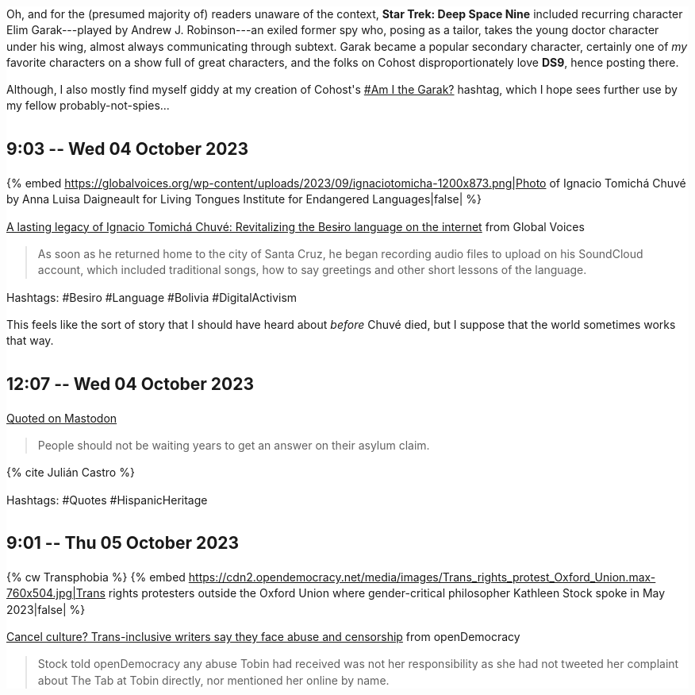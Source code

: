Oh, and for the (presumed majority of) readers unaware of the context, **Star Trek:  Deep Space Nine** included recurring character Elim Garak---played by Andrew J. Robinson---an exiled former spy who, posing as a tailor, takes the young doctor character under his wing, almost always communicating through subtext.  Garak became a popular secondary character, certainly one of *my* favorite characters on a show full of great characters, and the folks on Cohost disproportionately love **DS9**, hence posting there.

Although, I also mostly find myself giddy at my creation of Cohost's [#Am I the Garak?](https://cohost.org/rc/tagged/am%20I%20the%20Garak) hashtag, which I hope sees further use by my fellow probably-not-spies...

## 9:03 -- Wed 04 October 2023

{% embed https://globalvoices.org/wp-content/uploads/2023/09/ignaciotomicha-1200x873.png|Photo of Ignacio Tomichá Chuvé by Anna Luisa Daigneault for Living Tongues Institute for Endangered Languages|false| %}

[<i class="fab fa-mastodon"></i>](https://mastodon.social/@jcolag/111176881395982495) [A lasting legacy of Ignacio Tomichá Chuvé: Revitalizing the Besɨro language on the internet](https://globalvoices.org/2023/09/27/the-lasting-legacy-of-ignacio-tomicha-chuve-revitalizing-the-besiro-language-on-the-internet/) from Global Voices

 > As soon as he returned home to the city of Santa Cruz, he began recording audio files to upload on his SoundCloud account, which included traditional songs, how to say greetings and other short lessons of the language.

Hashtags:  #Besiro #Language #Bolivia #DigitalActivism

This feels like the sort of story that I should have heard about *before* Chuvé died, but I suppose that the world sometimes works that way.

## 12:07 -- Wed 04 October 2023

[<i class="fab fa-mastodon"></i> Quoted on Mastodon](https://mastodon.social/@jcolag/111177604938467410)

 > People should not be waiting years to get an answer on their asylum claim.

{% cite Julián Castro %}

Hashtags:  #Quotes #HispanicHeritage

## 9:01 -- Thu 05 October 2023

{% cw Transphobia %}
{% embed https://cdn2.opendemocracy.net/media/images/Trans_rights_protest_Oxford_Union.max-760x504.jpg|Trans rights protesters outside the Oxford Union where gender-critical philosopher Kathleen Stock spoke in May 2023|false| %}

[<i class="fab fa-mastodon"></i>](https://mastodon.social/@jcolag/111182536511344910) [Cancel culture? Trans-inclusive writers say they face abuse and censorship](https://www.opendemocracy.net/en/5050/anti-trans-views-academia-kathleen-stock-sussex-university/) from openDemocracy

 > Stock told openDemocracy any abuse Tobin had received was not her responsibility as she had not tweeted her complaint about The Tab at Tobin directly, nor mentioned her online by name.
